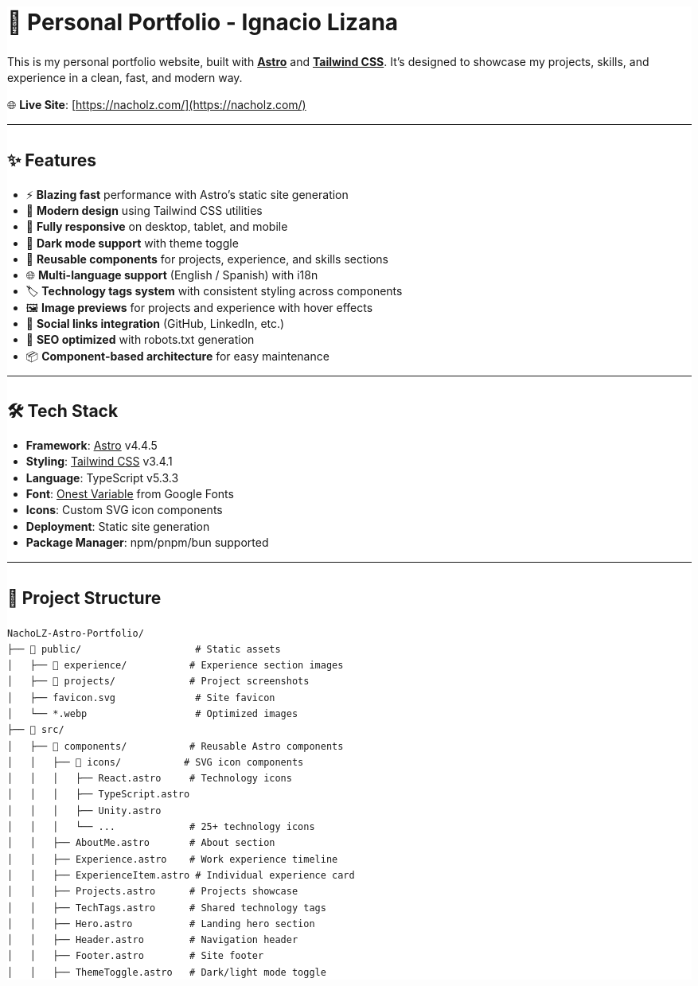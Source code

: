 # 🚀 Personal Portfolio - Ignacio Lizana

This is my personal portfolio website, built with **[Astro](https://astro.build/)** and **[Tailwind CSS](https://tailwindcss.com/)**.
It’s designed to showcase my projects, skills, and experience in a clean, fast, and modern way.

🌐 **Live Site**: [https://nacholz.com/](https://nacholz.com/)

---

## ✨ Features

- ⚡ **Blazing fast** performance with Astro’s static site generation
- 🎨 **Modern design** using Tailwind CSS utilities
- 📱 **Fully responsive** on desktop, tablet, and mobile
- 🌙 **Dark mode support** with theme toggle
- 🧩 **Reusable components** for projects, experience, and skills sections
- 🌐 **Multi-language support** (English / Spanish) with i18n
- 🏷️ **Technology tags system** with consistent styling across components
- 🖼️ **Image previews** for projects and experience with hover effects
- 🔗 **Social links integration** (GitHub, LinkedIn, etc.)
- 🤖 **SEO optimized** with robots.txt generation
- 📦 **Component-based architecture** for easy maintenance

---

## 🛠️ Tech Stack

- **Framework**: [Astro](https://astro.build/) v4.4.5
- **Styling**: [Tailwind CSS](https://tailwindcss.com/) v3.4.1
- **Language**: TypeScript v5.3.3
- **Font**: [Onest Variable](https://fonts.google.com/specimen/Onest) from Google Fonts
- **Icons**: Custom SVG icon components
- **Deployment**: Static site generation
- **Package Manager**: npm/pnpm/bun supported

---

## 📂 Project Structure

```
NachoLZ-Astro-Portfolio/
├── 📁 public/                    # Static assets
│   ├── 📁 experience/           # Experience section images
│   ├── 📁 projects/             # Project screenshots
│   ├── favicon.svg              # Site favicon
│   └── *.webp                   # Optimized images
├── 📁 src/
│   ├── 📁 components/           # Reusable Astro components
│   │   ├── 📁 icons/           # SVG icon components
│   │   │   ├── React.astro     # Technology icons
│   │   │   ├── TypeScript.astro
│   │   │   ├── Unity.astro
│   │   │   └── ...             # 25+ technology icons
│   │   ├── AboutMe.astro       # About section
│   │   ├── Experience.astro    # Work experience timeline
│   │   ├── ExperienceItem.astro # Individual experience card
│   │   ├── Projects.astro      # Projects showcase
│   │   ├── TechTags.astro      # Shared technology tags
│   │   ├── Hero.astro          # Landing hero section
│   │   ├── Header.astro        # Navigation header
│   │   ├── Footer.astro        # Site footer
│   │   ├── ThemeToggle.astro   # Dark/light mode toggle
```